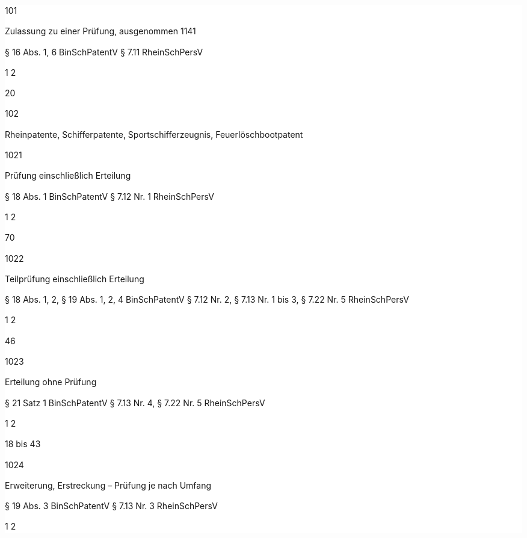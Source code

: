 101

Zulassung zu einer Prüfung,
ausgenommen 1141

§ 16 Abs. 1, 6 BinSchPatentV
§ 7.11 RheinSchPersV

1
2

20

102

Rheinpatente, Schifferpatente, Sportschifferzeugnis, Feuerlöschbootpatent

1021

Prüfung einschließlich Erteilung

§ 18 Abs. 1 BinSchPatentV
§ 7.12 Nr. 1 RheinSchPersV

1
2

70

1022

Teilprüfung einschließlich Erteilung

§ 18 Abs. 1, 2, § 19 Abs. 1, 2, 4 BinSchPatentV
§ 7.12 Nr. 2, § 7.13 Nr. 1 bis 3, § 7.22 Nr. 5 RheinSchPersV

1
2

46

1023

Erteilung ohne Prüfung

§ 21 Satz 1 BinSchPatentV
§ 7.13 Nr. 4, § 7.22 Nr. 5 RheinSchPersV

1
2

18 bis 43

1024

Erweiterung, Erstreckung
– Prüfung je nach Umfang

§ 19 Abs. 3 BinSchPatentV
§ 7.13 Nr. 3 RheinSchPersV

1
2
